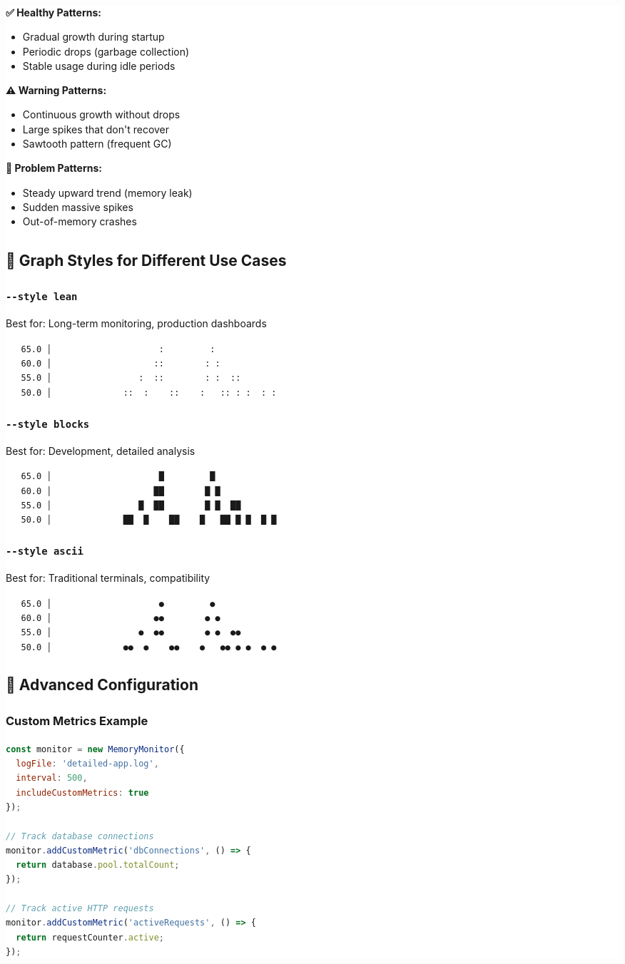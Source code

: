 **✅ Healthy Patterns:**
- Gradual growth during startup
- Periodic drops (garbage collection)
- Stable usage during idle periods

**⚠️ Warning Patterns:**
- Continuous growth without drops
- Large spikes that don't recover
- Sawtooth pattern (frequent GC)

**🚨 Problem Patterns:**
- Steady upward trend (memory leak)
- Sudden massive spikes
- Out-of-memory crashes

## 🎯 Graph Styles for Different Use Cases

### `--style lean`
Best for: Long-term monitoring, production dashboards
```
   65.0 │                     :         :                                      
   60.0 │                    ::        : :                                     
   55.0 │                 :  ::        : :  ::                               
   50.0 │              ::  :    ::    :   :: : :  : :                        
```

### `--style blocks`
Best for: Development, detailed analysis
```
   65.0 │                     █         █                                      
   60.0 │                    ██        █ █                                     
   55.0 │                 █  ██        █ █  ██                               
   50.0 │              ██  █    ██    █   ██ █ █  █ █                        
```

### `--style ascii`
Best for: Traditional terminals, compatibility
```
   65.0 │                     ●         ●                                      
   60.0 │                    ●●        ● ●                                     
   55.0 │                 ●  ●●        ● ●  ●●                               
   50.0 │              ●●  ●    ●●    ●   ●● ● ●  ● ●                        
```

## 🔧 Advanced Configuration

### Custom Metrics Example
```javascript
const monitor = new MemoryMonitor({
  logFile: 'detailed-app.log',
  interval: 500,
  includeCustomMetrics: true
});

// Track database connections
monitor.addCustomMetric('dbConnections', () => {
  return database.pool.totalCount;
});

// Track active HTTP requests
monitor.addCustomMetric('activeRequests', () => {
  return requestCounter.active;
});

```